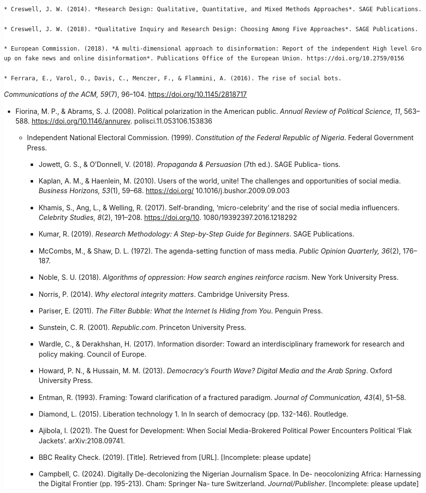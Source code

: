     * Creswell, J. W. (2014). *Research Design: Qualitative, Quantitative, and Mixed Methods Approaches*. SAGE Publications.

    * Creswell, J. W. (2018). *Qualitative Inquiry and Research Design: Choosing Among Five Approaches*. SAGE Publications.

    * European Commission. (2018). *A multi-dimensional approach to disinformation: Report of the independent High level Group on fake news and online disinformation*. Publications Office of the European Union. https://doi.org/10.2759/0156

    * Ferrara, E., Varol, O., Davis, C., Menczer, F., & Flammini, A. (2016). The rise of social bots.

*Communications of the ACM, 59*(7), 96–104. https://doi.org/10.1145/2818717

* Fiorina, M. P., & Abrams, S. J. (2008). Political polarization in the American public. *Annual Review of Political Science, 11*, 563–588. https://doi.org/10.1146/annurev. polisci.11.053106.153836

  * Independent National Electoral Commission. (1999). *Constitution of the Federal Republic of Nigeria*. Federal Government Press.

    * Jowett, G. S., & O’Donnell, V. (2018). *Propaganda & Persuasion* (7th ed.). SAGE Publica- tions.

    * Kaplan, A. M., & Haenlein, M. (2010). Users of the world, unite\! The challenges and opportunities of social media. *Business Horizons, 53*(1), 59–68. https://doi.org/ 10.1016/j.bushor.2009.09.003

    * Khamis, S., Ang, L., & Welling, R. (2017). Self-branding, ‘micro-celebrity’ and the rise of social media influencers. *Celebrity Studies, 8*(2), 191–208. https://doi.org/10. 1080/19392397.2016.1218292

    * Kumar, R. (2019). *Research Methodology: A Step-by-Step Guide for Beginners*. SAGE Publications.

    * McCombs, M., & Shaw, D. L. (1972). The agenda-setting function of mass media. *Public Opinion Quarterly, 36*(2), 176–187.

    * Noble, S. U. (2018). *Algorithms of oppression: How search engines reinforce racism*. New York University Press.

    * Norris, P. (2014). *Why electoral integrity matters*. Cambridge University Press.

    * Pariser, E. (2011). *The Filter Bubble: What the Internet Is Hiding from You*. Penguin Press.

    * Sunstein, C. R. (2001). *Republic.com*. Princeton University Press.

    * Wardle, C., & Derakhshan, H. (2017). Information disorder: Toward an interdisciplinary framework for research and policy making. Council of Europe.

    * Howard, P. N., & Hussain, M. M. (2013). *Democracy’s Fourth Wave? Digital Media and the Arab Spring*. Oxford University Press.

    * Entman, R. (1993). Framing: Toward clarification of a fractured paradigm. *Journal of Communication, 43*(4), 51–58.

    * Diamond, L. (2015). Liberation technology 1\. In In search of democracy (pp. 132-146). Routledge.

    * Ajibola, I. (2021). The Quest for Development: When Social Media-Brokered Political Power Encounters Political ‘Flak Jackets’. arXiv:2108.09741.

    * BBC Reality Check. (2019). \[Title\]. Retrieved from \[URL\]. \[Incomplete: please update\]

    * Campbell, C. (2024). Digitally De-decolonizing the Nigerian Journalism Space. In De- neocolonizing Africa: Harnessing the Digital Frontier (pp. 195-213). Cham: Springer Na- ture Switzerland. *Journal/Publisher*. \[Incomplete: please update\]
